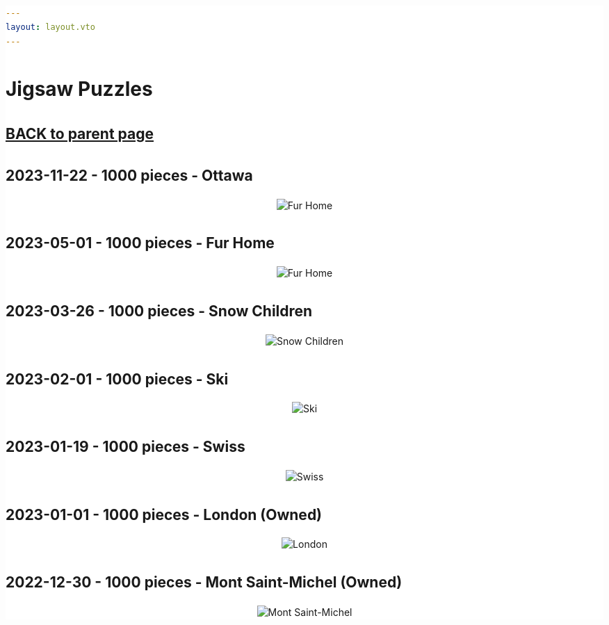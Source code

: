 ```yaml
---
layout: layout.vto
---
```


# Jigsaw Puzzles

## [BACK to parent page](..)

## 2023-11-22 - 1000 pieces - Ottawa
<p align="center">
<img alt="Fur Home" width="400" src="https://cdn.jsdelivr.net/gh/patroytall/patrick-roy-me-asset/image/home/puzzle/puzzle-ottawa.jpg"/>
</p>

## 2023-05-01 - 1000 pieces - Fur Home
<p align="center">
<img alt="Fur Home" width="400" src="https://cdn.jsdelivr.net/gh/patroytall/patrick-roy-me-asset/image/home/puzzle/puzzle-fur-home.jpg"/>
</p>

## 2023-03-26 - 1000 pieces - Snow Children
<p align="center">
<img alt="Snow Children" width="400" src="https://cdn.jsdelivr.net/gh/patroytall/patrick-roy-me-asset/image/home/puzzle/puzzle-snow-children.jpg"/>
</p>

## 2023-02-01 - 1000 pieces - Ski
<p align="center">
<img alt="Ski" width="400" src="https://cdn.jsdelivr.net/gh/patroytall/patrick-roy-me-asset/image/home/puzzle/puzzle-ski.jpg"/>
</p>

## 2023-01-19 - 1000 pieces - Swiss
<p align="center">
<img alt="Swiss" width="400" src="https://cdn.jsdelivr.net/gh/patroytall/patrick-roy-me-asset/image/home/puzzle/puzzle-swiss.jpg"/>
</p>


## 2023-01-01 - 1000 pieces - London (Owned)
<p align="center">
<img alt="London" width="400" src="https://cdn.jsdelivr.net/gh/patroytall/patrick-roy-me-asset/image/home/puzzle/puzzle-london.jpg"/>
</p>

## 2022-12-30 - 1000 pieces - Mont Saint-Michel (Owned)
<p align="center">
<img alt="Mont Saint-Michel" width="400" src="https://cdn.jsdelivr.net/gh/patroytall/patrick-roy-me-asset/image/home/puzzle/puzzle-mont-saint-michel.jpg"/>
</p>
